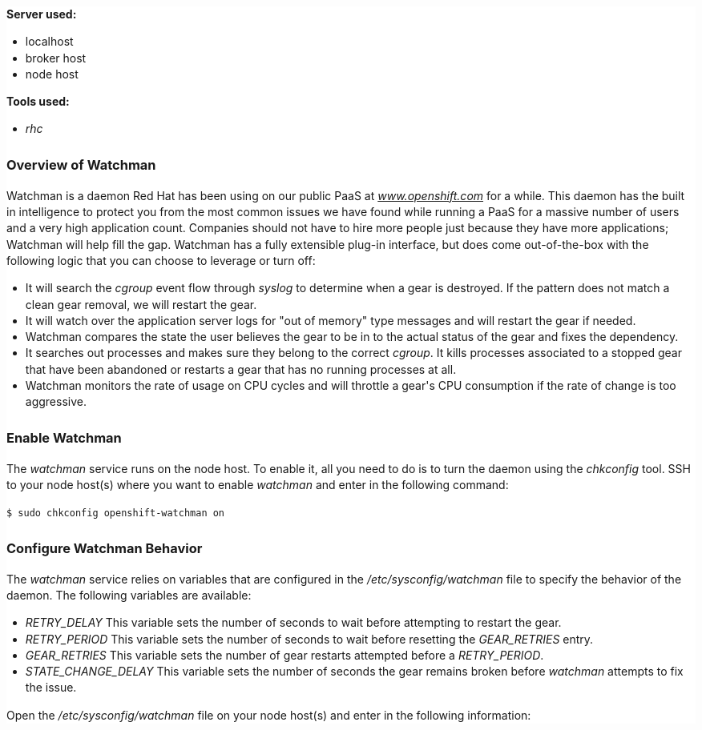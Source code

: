 **Server used:**

* localhost
* broker host
* node host

**Tools used:**

* *rhc*

### **Overview of Watchman**

Watchman is a daemon Red Hat has been using on our public PaaS at *www.openshift.com* for a while. This daemon has the built in intelligence to protect you from the most common issues we have found while running a PaaS for a massive number of users and a very high application count. Companies should not have to hire more people just because they have more applications; Watchman will help fill the gap. Watchman has a fully extensible plug-in interface, but does come out-of-the-box with the following logic that you can choose to leverage or turn off:

* It will search the *cgroup* event flow through *syslog* to determine when a gear is destroyed. If the pattern does not match a clean gear removal, we will restart the gear.
* It will watch over the application server logs for "out of memory" type messages and will restart the gear if needed.
* Watchman compares the state the user believes the gear to be in to the actual status of the gear and fixes the dependency.
* It searches out processes and makes sure they belong to the correct *cgroup*. It kills processes associated to a stopped gear that have been abandoned or restarts a gear that has no running processes at all.
* Watchman monitors the rate of usage on CPU cycles and will throttle a gear's CPU consumption if the rate of change is too aggressive.

### **Enable Watchman**

The *watchman* service runs on the node host.  To enable it, all you need to do is to turn the daemon using the *chkconfig* tool.  SSH to your node host(s) where you want to enable *watchman* and enter in the following command:

	$ sudo chkconfig openshift-watchman on

### **Configure Watchman Behavior**

The *watchman* service relies on variables that are configured in the */etc/sysconfig/watchman* file to specify the behavior of the daemon.  The following variables are available:

* *RETRY_DELAY*
This variable sets the number of seconds to wait before attempting to restart the gear.
* *RETRY_PERIOD*
This variable sets the number of seconds to wait before resetting the *GEAR_RETRIES* entry.
* *GEAR_RETRIES*
This variable sets the number of gear restarts attempted before a *RETRY_PERIOD*.
* *STATE_CHANGE_DELAY*
This variable sets the number of seconds the gear remains broken before *watchman* attempts to fix the issue.

Open the */etc/sysconfig/watchman* file on your node host(s) and enter in the following information:
